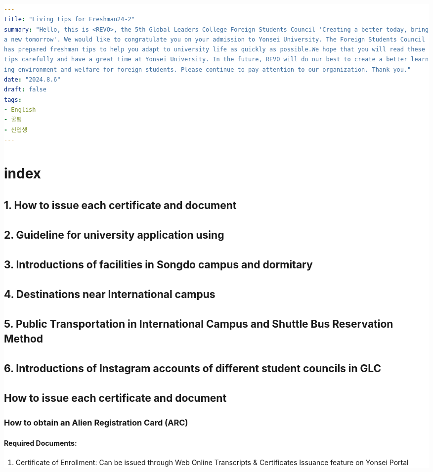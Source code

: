 ```yaml
---
title: "Living tips for Freshman24-2"
summary: "Hello, this is <REVO>, the 5th Global Leaders College Foreign Students Council 'Creating a better today, bring a new tomorrow'. We would like to congratulate you on your admission to Yonsei University. The Foreign Students Council has prepared freshman tips to help you adapt to university life as quickly as possible.We hope that you will read these tips carefully and have a great time at Yonsei University. In the future, REVO will do our best to create a better learning environment and welfare for foreign students. Please continue to pay attention to our organization. Thank you."
date: "2024.8.6"
draft: false
tags:
- English
- 꿀팁
- 신입생
---
```

# index

## 1. How to issue each certificate and document
## 2. Guideline for university application using
## 3. Introductions of facilities in Songdo campus and dormitary
## 4. Destinations near International campus 
## 5. Public Transportation in International Campus and Shuttle Bus Reservation Method 
## 6. Introductions of Instagram accounts of different student councils in GLC

## How to issue each certificate and document

### How to obtain an Alien Registration Card (ARC)
#### Required Documents:
1.	Certificate of Enrollment: 
Can be issued through Web Online Transcripts & Certificates Issuance feature on Yonsei Portal